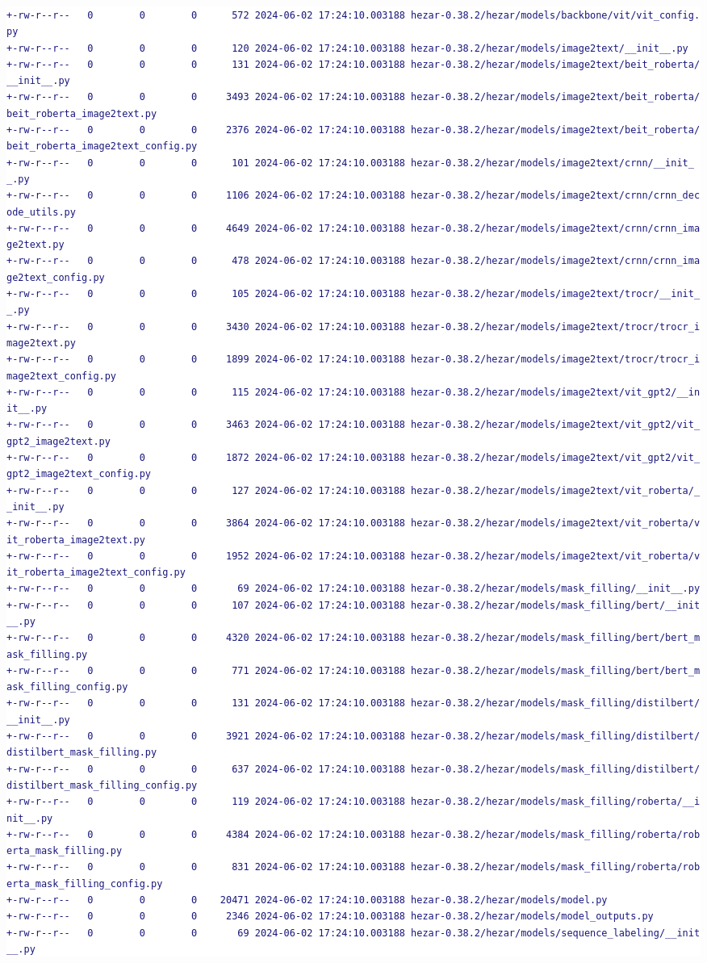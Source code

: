 ```diff
+-rw-r--r--   0        0        0      572 2024-06-02 17:24:10.003188 hezar-0.38.2/hezar/models/backbone/vit/vit_config.py
+-rw-r--r--   0        0        0      120 2024-06-02 17:24:10.003188 hezar-0.38.2/hezar/models/image2text/__init__.py
+-rw-r--r--   0        0        0      131 2024-06-02 17:24:10.003188 hezar-0.38.2/hezar/models/image2text/beit_roberta/__init__.py
+-rw-r--r--   0        0        0     3493 2024-06-02 17:24:10.003188 hezar-0.38.2/hezar/models/image2text/beit_roberta/beit_roberta_image2text.py
+-rw-r--r--   0        0        0     2376 2024-06-02 17:24:10.003188 hezar-0.38.2/hezar/models/image2text/beit_roberta/beit_roberta_image2text_config.py
+-rw-r--r--   0        0        0      101 2024-06-02 17:24:10.003188 hezar-0.38.2/hezar/models/image2text/crnn/__init__.py
+-rw-r--r--   0        0        0     1106 2024-06-02 17:24:10.003188 hezar-0.38.2/hezar/models/image2text/crnn/crnn_decode_utils.py
+-rw-r--r--   0        0        0     4649 2024-06-02 17:24:10.003188 hezar-0.38.2/hezar/models/image2text/crnn/crnn_image2text.py
+-rw-r--r--   0        0        0      478 2024-06-02 17:24:10.003188 hezar-0.38.2/hezar/models/image2text/crnn/crnn_image2text_config.py
+-rw-r--r--   0        0        0      105 2024-06-02 17:24:10.003188 hezar-0.38.2/hezar/models/image2text/trocr/__init__.py
+-rw-r--r--   0        0        0     3430 2024-06-02 17:24:10.003188 hezar-0.38.2/hezar/models/image2text/trocr/trocr_image2text.py
+-rw-r--r--   0        0        0     1899 2024-06-02 17:24:10.003188 hezar-0.38.2/hezar/models/image2text/trocr/trocr_image2text_config.py
+-rw-r--r--   0        0        0      115 2024-06-02 17:24:10.003188 hezar-0.38.2/hezar/models/image2text/vit_gpt2/__init__.py
+-rw-r--r--   0        0        0     3463 2024-06-02 17:24:10.003188 hezar-0.38.2/hezar/models/image2text/vit_gpt2/vit_gpt2_image2text.py
+-rw-r--r--   0        0        0     1872 2024-06-02 17:24:10.003188 hezar-0.38.2/hezar/models/image2text/vit_gpt2/vit_gpt2_image2text_config.py
+-rw-r--r--   0        0        0      127 2024-06-02 17:24:10.003188 hezar-0.38.2/hezar/models/image2text/vit_roberta/__init__.py
+-rw-r--r--   0        0        0     3864 2024-06-02 17:24:10.003188 hezar-0.38.2/hezar/models/image2text/vit_roberta/vit_roberta_image2text.py
+-rw-r--r--   0        0        0     1952 2024-06-02 17:24:10.003188 hezar-0.38.2/hezar/models/image2text/vit_roberta/vit_roberta_image2text_config.py
+-rw-r--r--   0        0        0       69 2024-06-02 17:24:10.003188 hezar-0.38.2/hezar/models/mask_filling/__init__.py
+-rw-r--r--   0        0        0      107 2024-06-02 17:24:10.003188 hezar-0.38.2/hezar/models/mask_filling/bert/__init__.py
+-rw-r--r--   0        0        0     4320 2024-06-02 17:24:10.003188 hezar-0.38.2/hezar/models/mask_filling/bert/bert_mask_filling.py
+-rw-r--r--   0        0        0      771 2024-06-02 17:24:10.003188 hezar-0.38.2/hezar/models/mask_filling/bert/bert_mask_filling_config.py
+-rw-r--r--   0        0        0      131 2024-06-02 17:24:10.003188 hezar-0.38.2/hezar/models/mask_filling/distilbert/__init__.py
+-rw-r--r--   0        0        0     3921 2024-06-02 17:24:10.003188 hezar-0.38.2/hezar/models/mask_filling/distilbert/distilbert_mask_filling.py
+-rw-r--r--   0        0        0      637 2024-06-02 17:24:10.003188 hezar-0.38.2/hezar/models/mask_filling/distilbert/distilbert_mask_filling_config.py
+-rw-r--r--   0        0        0      119 2024-06-02 17:24:10.003188 hezar-0.38.2/hezar/models/mask_filling/roberta/__init__.py
+-rw-r--r--   0        0        0     4384 2024-06-02 17:24:10.003188 hezar-0.38.2/hezar/models/mask_filling/roberta/roberta_mask_filling.py
+-rw-r--r--   0        0        0      831 2024-06-02 17:24:10.003188 hezar-0.38.2/hezar/models/mask_filling/roberta/roberta_mask_filling_config.py
+-rw-r--r--   0        0        0    20471 2024-06-02 17:24:10.003188 hezar-0.38.2/hezar/models/model.py
+-rw-r--r--   0        0        0     2346 2024-06-02 17:24:10.003188 hezar-0.38.2/hezar/models/model_outputs.py
+-rw-r--r--   0        0        0       69 2024-06-02 17:24:10.003188 hezar-0.38.2/hezar/models/sequence_labeling/__init__.py
```
